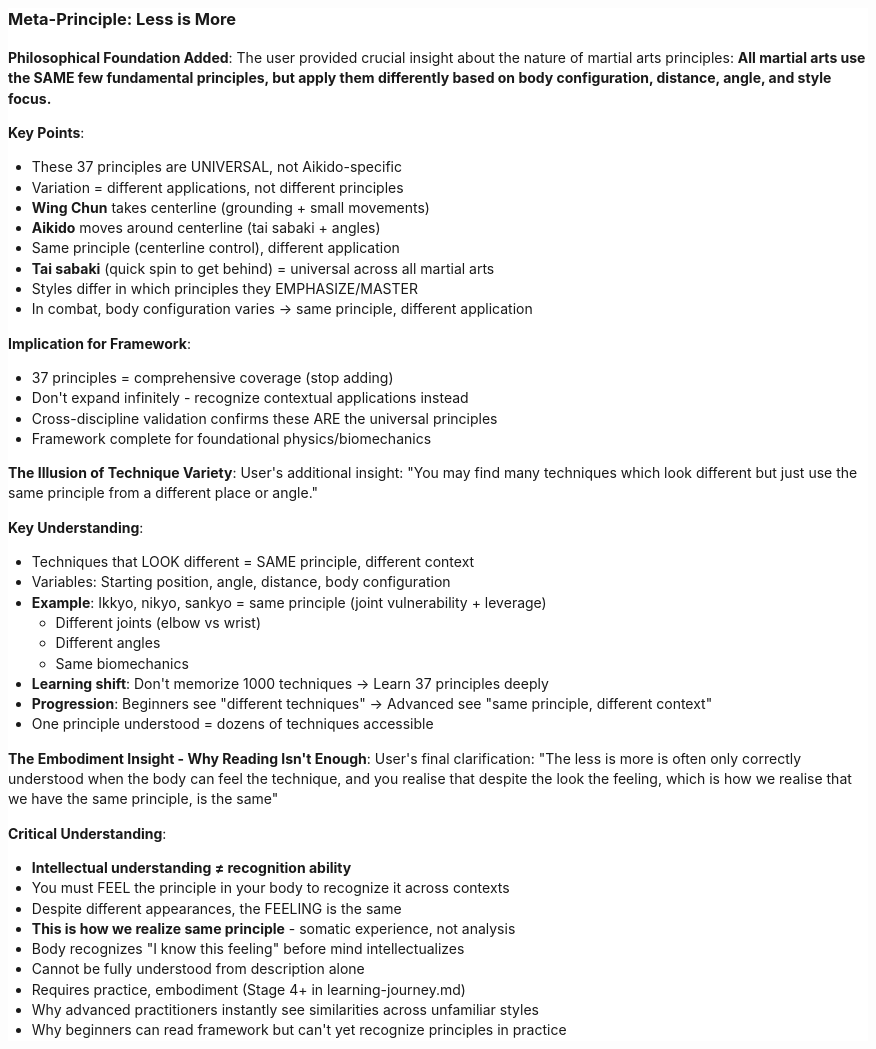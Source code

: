 ### Meta-Principle: Less is More

**Philosophical Foundation Added**:
The user provided crucial insight about the nature of martial arts principles: **All martial arts use the SAME few fundamental principles, but apply them differently based on body configuration, distance, angle, and style focus.**

**Key Points**:
- These 37 principles are UNIVERSAL, not Aikido-specific
- Variation = different applications, not different principles
- **Wing Chun** takes centerline (grounding + small movements)
- **Aikido** moves around centerline (tai sabaki + angles)
- Same principle (centerline control), different application
- **Tai sabaki** (quick spin to get behind) = universal across all martial arts
- Styles differ in which principles they EMPHASIZE/MASTER
- In combat, body configuration varies → same principle, different application

**Implication for Framework**:
- 37 principles = comprehensive coverage (stop adding)
- Don't expand infinitely - recognize contextual applications instead
- Cross-discipline validation confirms these ARE the universal principles
- Framework complete for foundational physics/biomechanics

**The Illusion of Technique Variety**:
User's additional insight: "You may find many techniques which look different but just use the same principle from a different place or angle."

**Key Understanding**:
- Techniques that LOOK different = SAME principle, different context
- Variables: Starting position, angle, distance, body configuration
- **Example**: Ikkyo, nikyo, sankyo = same principle (joint vulnerability + leverage)
  - Different joints (elbow vs wrist)
  - Different angles
  - Same biomechanics
- **Learning shift**: Don't memorize 1000 techniques → Learn 37 principles deeply
- **Progression**: Beginners see "different techniques" → Advanced see "same principle, different context"
- One principle understood = dozens of techniques accessible

**The Embodiment Insight - Why Reading Isn't Enough**:
User's final clarification: "The less is more is often only correctly understood when the body can feel the technique, and you realise that despite the look the feeling, which is how we realise that we have the same principle, is the same"

**Critical Understanding**:
- **Intellectual understanding ≠ recognition ability**
- You must FEEL the principle in your body to recognize it across contexts
- Despite different appearances, the FEELING is the same
- **This is how we realize same principle** - somatic experience, not analysis
- Body recognizes "I know this feeling" before mind intellectualizes
- Cannot be fully understood from description alone
- Requires practice, embodiment (Stage 4+ in learning-journey.md)
- Why advanced practitioners instantly see similarities across unfamiliar styles
- Why beginners can read framework but can't yet recognize principles in practice
